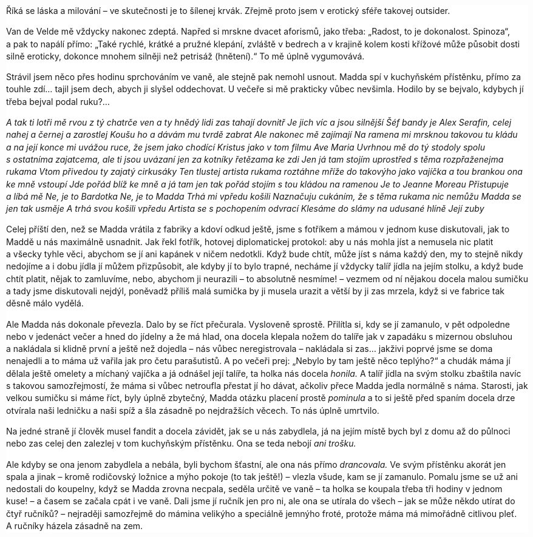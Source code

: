 Říká se láska a milování – ve skutečnosti je to šílenej krvák. Zřejmě proto jsem v erotický sféře takovej outsider.

Van de Velde mě vždycky nakonec zdeptá. Napřed si mrskne dvacet aforismů, jako třeba: „Radost, to je dokonalost. Spinoza“, a pak to napálí přímo: „Také rychlé, krátké a pružné klepání, zvláště v bedrech a v krajině kolem kosti křížové může působit dosti silně eroticky, dokonce mnohem silněji než petrisáž (hnětení).“ To mě úplně vygumovává.

Strávil jsem něco přes hodinu sprchováním ve vaně, ale stejně pak nemohl usnout. Madda spí v kuchyňském přístěnku, přímo za touhle zdí… tajil jsem dech, abych ji slyšel oddechovat. U večeře si mě prakticky vůbec nevšimla. Hodilo by se bejvalo, kdybych jí třeba bejval podal ruku?…

_A tak ti lotři mě rvou z tý chatrče ven a ty hnědý lidi zas tahají dovnitř Je jich víc a jsou silnější Šéf bandy je Alex Serafin, celej nahej a černej a zarostlej Koušu ho a dávám mu tvrdě zabrat Ale nakonec mě zajímají Na ramena mi mrsknou takovou tu kládu a na její konce mi uvážou ruce, že jsem jako chodící Kristus jako v tom filmu Ave Maria Uvrhnou mě do tý stodoly spolu s ostatníma zajatcema, ale ti jsou uvázaní jen za kotníky řetězama ke zdi Jen já tam stojím uprostřed s těma rozpřaženejma rukama Vtom přivedou ty zajatý cirkusáky Ten tlustej artista rukama roztáhne mříže do takovýho jako vajíčka a tou brankou ona ke mně vstoupí Jde pořád blíž ke mně a já tam jen tak pořád stojím s tou kládou na ramenou Je to Jeanne Moreau Přistupuje a líbá mě Ne, je to Bardotka Ne, je to Madda Trhá mi vpředu košili Naznačuju cukáním, že s těma rukama nic nemůžu Madda se jen tak usměje A trhá svou košili vpředu Artista se s pochopením odvrací Klesáme do slámy na udusané hlíně Její zuby_

Celej příští den, než se Madda vrátila z fabriky a kdoví odkud ještě, jsme s fotříkem a mámou v jednom kuse diskutovali, jak to Maddě u nás maximálně usnadnit. Jak řekl fotřík, hotovej diplomatickej protokol: aby u nás mohla jíst a nemusela nic platit a všecky tyhle věci, abychom se jí ani kapánek v ničem nedotkli. Když bude chtít, může jíst s náma každý den, my to stejně nikdy nedojíme a i dobu jídla jí můžem přizpůsobit, ale kdyby jí to bylo trapné, necháme jí vždycky talíř jídla na jejím stolku, a když bude chtít platit, nějak to zamluvíme, nebo, abychom ji neurazili – to absolutně nesmíme! – vezmem od ní nějakou docela malou sumičku a tady jsme diskutovali nejdýl, poněvadž příliš malá sumička by ji musela urazit a větší by ji zas mrzela, když si ve fabrice tak děsně málo vydělá.

Ale Madda nás dokonale převezla. Dalo by se říct přečurala. Vysloveně sprostě. Přilítla si, kdy se jí zamanulo, v pět odpoledne nebo v jedenáct večer a hned do jídelny a že má hlad, ona docela klepala nožem do talíře jak v zapadáku s mizernou obsluhou a nakládala si klidně první a ještě než dojedla – nás vůbec neregistrovala – nakládala si zas… jakživi poprvé jsme se doma nenajedli a to máma už vařila jak pro četu parašutistů. A po večeři prej: „Nebylo by tam ještě něco teplýho?“ a chudák máma jí dělala ještě omelety a míchaný vajíčka a já odnášel její talíře, ta holka nás docela _honila._ A talíř jídla na svým stolku zbaštila navíc s takovou samozřejmostí, že máma si vůbec netroufla přestat jí ho dávat, ačkoliv přece Madda jedla normálně s náma. Starosti, jak velkou sumičku si máme říct, byly úplně zbytečný, Madda otázku placení prostě _pominula_ a to si ještě před spaním docela drze otvírala naši ledničku a naši spíž a šla zásadně po nejdražších věcech. To nás úplně umrtvilo.

Na jedné straně jí člověk musel fandit a docela závidět, jak se u nás zabydlela, já na jejím místě bych byl z domu až do půlnoci nebo zas celej den zalezlej v tom kuchyňským přístěnku. Ona se teda nebojí _ani trošku._

Ale kdyby se ona jenom zabydlela a nebála, byli bychom šťastní, ale ona nás přímo _drancovala._ Ve svým přístěnku akorát jen spala a jinak – kromě rodičovský ložnice a mýho pokoje (to tak ještě!) – vlezla všude, kam se jí zamanulo. Pomalu jsme se už ani nedostali do koupelny, když se Madda zrovna necpala, seděla určitě ve vaně – ta holka se koupala třeba tři hodiny v jednom kuse! – a časem se začala cpát i ve vaně. Dali jsme jí ručník jen pro ni, ale ona se utírala do všech – jak se může někdo utírat do čtyř ručníků? – nejraději samozřejmě do mámina velikýho a speciálně jemnýho froté, protože máma má mimořádně citlivou pleť. A ručníky házela zásadně na zem.
